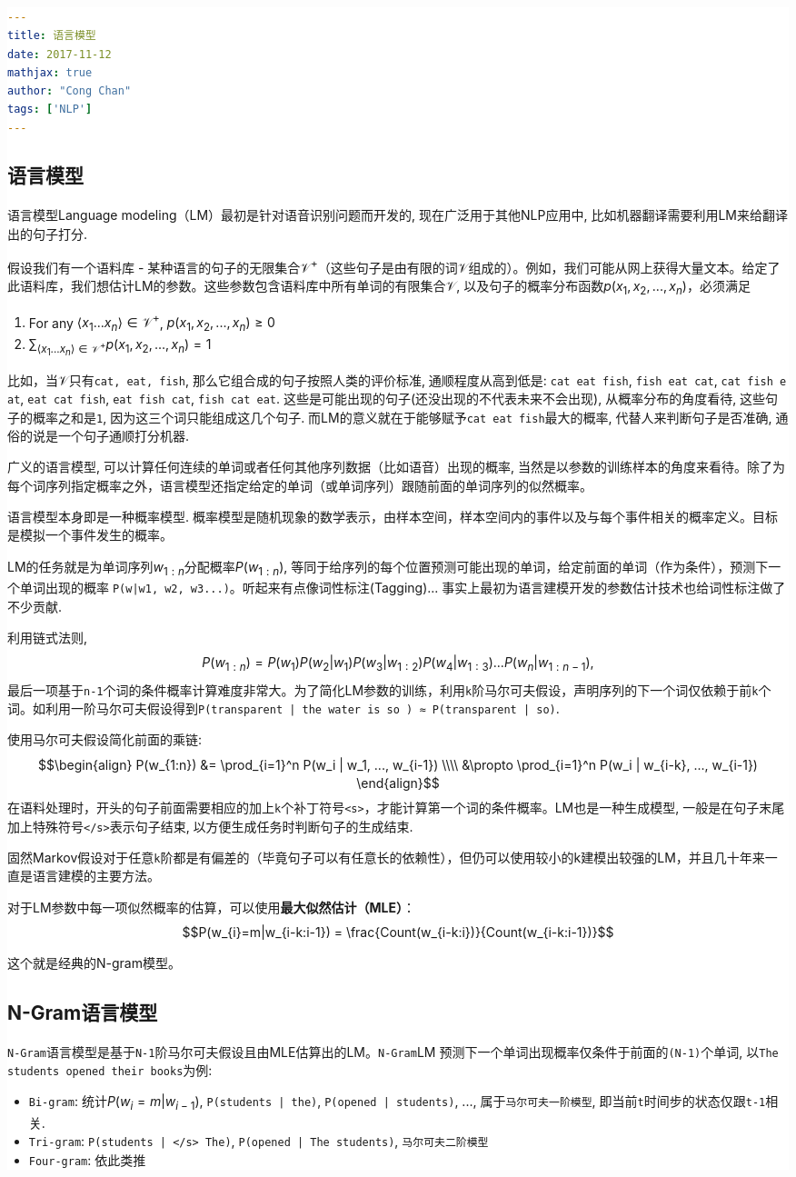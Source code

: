 ```yaml
---
title: 语言模型
date: 2017-11-12
mathjax: true
author: "Cong Chan"
tags: ['NLP']
---
```

## 语言模型
语言模型Language modeling（LM）最初是针对语音识别问题而开发的, 现在广泛用于其他NLP应用中, 比如机器翻译需要利用LM来给翻译出的句子打分.

假设我们有一个语料库 - 某种语言的句子的无限集合$\mathcal{V^+}$（这些句子是由有限的词$\mathcal{V}$组成的）。例如，我们可能从网上获得大量文本。给定了此语料库，我们想估计LM的参数。这些参数包含语料库中所有单词的有限集合$\mathcal{V}$, 以及句子的概率分布函数$p(x_1, x_2, ..., x_n)$，必须满足
1. For any $\langle x_1...x_n \rangle \in \mathcal{V^+}$, $p(x_1, x_2, ..., x_n) ≥ 0$
2. $\sum_{\langle x_1...x_n \rangle \in \mathcal{V^+}}p(x_1, x_2, ..., x_n) = 1$

比如，当$\mathcal{V}$只有`cat, eat, fish`, 那么它组合成的句子按照人类的评价标准, 通顺程度从高到低是: `cat eat fish`, `fish eat cat`, `cat fish eat`, `eat cat fish`, `eat fish cat`, `fish cat eat`. 这些是可能出现的句子(还没出现的不代表未来不会出现), 从概率分布的角度看待, 这些句子的概率之和是`1`, 因为这三个词只能组成这几个句子. 而LM的意义就在于能够赋予`cat eat fish`最大的概率, 代替人来判断句子是否准确, 通俗的说是一个句子通顺打分机器.

广义的语言模型, 可以计算任何连续的单词或者任何其他序列数据（比如语音）出现的概率, 当然是以参数的训练样本的角度来看待。除了为每个词序列指定概率之外，语言模型还指定给定的单词（或单词序列）跟随前面的单词序列的似然概率。

语言模型本身即是一种概率模型. 概率模型是随机现象的数学表示，由样本空间，样本空间内的事件以及与每个事件相关的概率定义。目标是模拟一个事件发生的概率。

LM的任务就是为单词序列$w_{1:n}$分配概率$P(w_{1:n})$, 等同于给序列的每个位置预测可能出现的单词，给定前面的单词（作为条件），预测下一个单词出现的概率 `P(w|w1, w2, w3...)`。听起来有点像词性标注(Tagging)... 事实上最初为语言建模开发的参数估计技术也给词性标注做了不少贡献.

利用链式法则, $$P(w_{1:n}) = P(w_1)P(w_2|w_1)P(w_3|w_{1:2})P(w_4|w_{1:3})...P(w_n|w_{1:n-1}),$$ 最后一项基于`n-1`个词的条件概率计算难度非常大。为了简化LM参数的训练，利用`k`阶马尔可夫假设，声明序列的下一个词仅依赖于前`k`个词。如利用一阶马尔可夫假设得到`P(transparent | the water is so ) ≈ P(transparent | so)`.

使用马尔可夫假设简化前面的乘链:
$$\begin{align}
P(w_{1:n}) &= \prod_{i=1}^n P(w_i | w_1, ..., w_{i-1}) \\\\
&\propto \prod_{i=1}^n P(w_i | w_{i-k}, ..., w_{i-1}) \end{align}$$
在语料处理时，开头的句子前面需要相应的加上`k`个补丁符号`<s>`，才能计算第一个词的条件概率。LM也是一种生成模型, 一般是在句子末尾加上特殊符号`</s>`表示句子结束, 以方便生成任务时判断句子的生成结束.

固然Markov假设对于任意`k`阶都是有偏差的（毕竟句子可以有任意长的依赖性），但仍可以使用较小的k建模出较强的LM，并且几十年来一直是语言建模的主要方法。

对于LM参数中每一项似然概率的估算，可以使用**最大似然估计（MLE）**：$$P(w_{i}=m|w_{i-k:i-1}) = \frac{Count(w_{i-k:i})}{Count(w_{i-k:i-1})}$$

这个就是经典的N-gram模型。

## N-Gram语言模型
`N-Gram`语言模型是基于`N-1`阶马尔可夫假设且由MLE估算出的LM。`N-Gram`LM 预测下一个单词出现概率仅条件于前面的`(N-1)`个单词, 以`The students opened their books`为例:
* `Bi-gram`: 统计$P(w_{i}=m|w_{i-1})$, `P(students | the)`, `P(opened | students)`, ..., 属于`马尔可夫一阶模型`, 即当前`t`时间步的状态仅跟`t-1`相关.
* `Tri-gram`: `P(students | </s> The)`, `P(opened | The students)`, `马尔可夫二阶模型`
* `Four-gram`: 依此类推
